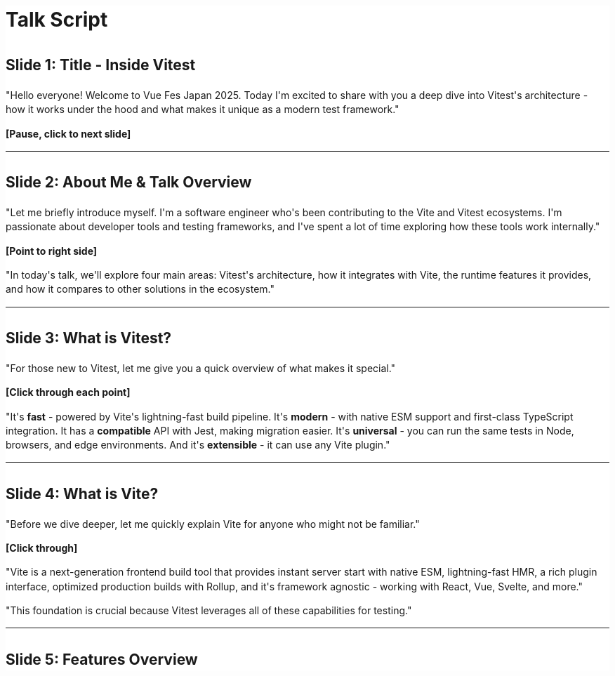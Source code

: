 # Talk Script

## Slide 1: Title - Inside Vitest

"Hello everyone! Welcome to Vue Fes Japan 2025. Today I'm excited to share with you a deep dive into Vitest's architecture - how it works under the hood and what makes it unique as a modern test framework."

**[Pause, click to next slide]**

---

## Slide 2: About Me & Talk Overview

"Let me briefly introduce myself. I'm a software engineer who's been contributing to the Vite and Vitest ecosystems. I'm passionate about developer tools and testing frameworks, and I've spent a lot of time exploring how these tools work internally."

**[Point to right side]**

"In today's talk, we'll explore four main areas: Vitest's architecture, how it integrates with Vite, the runtime features it provides, and how it compares to other solutions in the ecosystem."

---

## Slide 3: What is Vitest?

"For those new to Vitest, let me give you a quick overview of what makes it special."

**[Click through each point]**

"It's **fast** - powered by Vite's lightning-fast build pipeline. It's **modern** - with native ESM support and first-class TypeScript integration. It has a **compatible** API with Jest, making migration easier. It's **universal** - you can run the same tests in Node, browsers, and edge environments. And it's **extensible** - it can use any Vite plugin."

---

## Slide 4: What is Vite?

"Before we dive deeper, let me quickly explain Vite for anyone who might not be familiar."

**[Click through]**

"Vite is a next-generation frontend build tool that provides instant server start with native ESM, lightning-fast HMR, a rich plugin interface, optimized production builds with Rollup, and it's framework agnostic - working with React, Vue, Svelte, and more."

"This foundation is crucial because Vitest leverages all of these capabilities for testing."

---

## Slide 5: Features Overview
